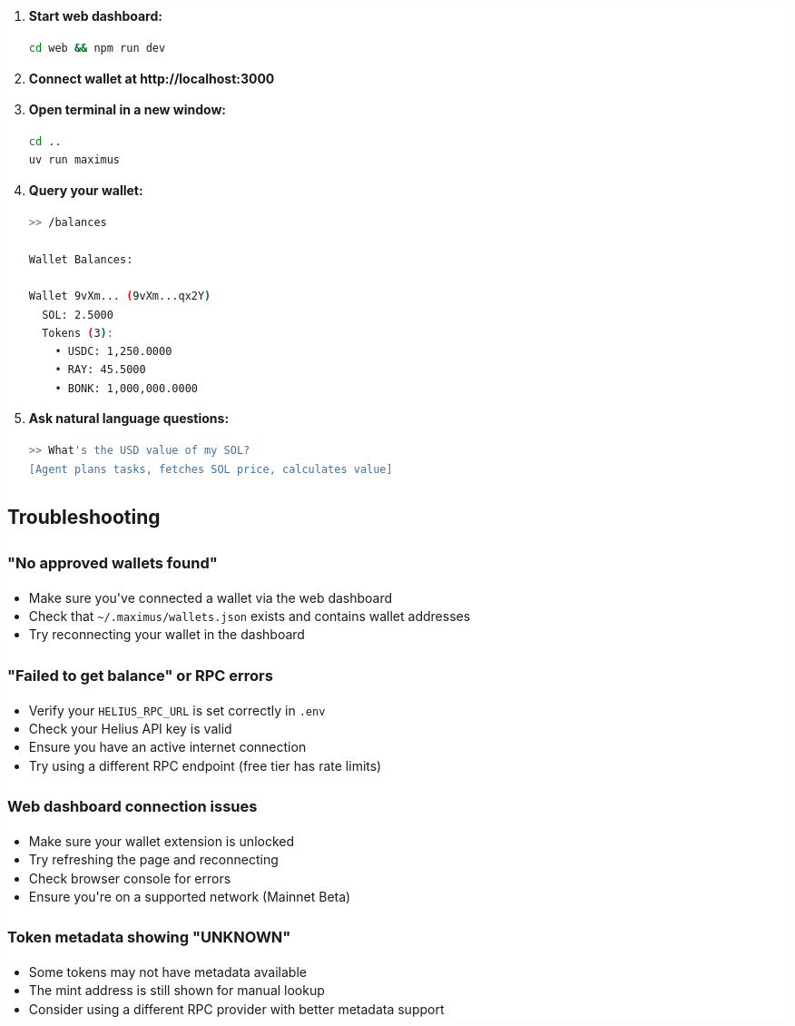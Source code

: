 1. **Start web dashboard:**
   ```bash
   cd web && npm run dev
   ```

2. **Connect wallet at http://localhost:3000**

3. **Open terminal in a new window:**
   ```bash
   cd ..
   uv run maximus
   ```

4. **Query your wallet:**
   ```bash
   >> /balances
   
   Wallet Balances:
   
   Wallet 9vXm... (9vXm...qx2Y)
     SOL: 2.5000
     Tokens (3):
       • USDC: 1,250.0000
       • RAY: 45.5000
       • BONK: 1,000,000.0000
   ```

5. **Ask natural language questions:**
   ```bash
   >> What's the USD value of my SOL?
   [Agent plans tasks, fetches SOL price, calculates value]
   ```

## Troubleshooting

### "No approved wallets found"
- Make sure you've connected a wallet via the web dashboard
- Check that `~/.maximus/wallets.json` exists and contains wallet addresses
- Try reconnecting your wallet in the dashboard

### "Failed to get balance" or RPC errors
- Verify your `HELIUS_RPC_URL` is set correctly in `.env`
- Check your Helius API key is valid
- Ensure you have an active internet connection
- Try using a different RPC endpoint (free tier has rate limits)

### Web dashboard connection issues
- Make sure your wallet extension is unlocked
- Try refreshing the page and reconnecting
- Check browser console for errors
- Ensure you're on a supported network (Mainnet Beta)

### Token metadata showing "UNKNOWN"
- Some tokens may not have metadata available
- The mint address is still shown for manual lookup
- Consider using a different RPC provider with better metadata support
